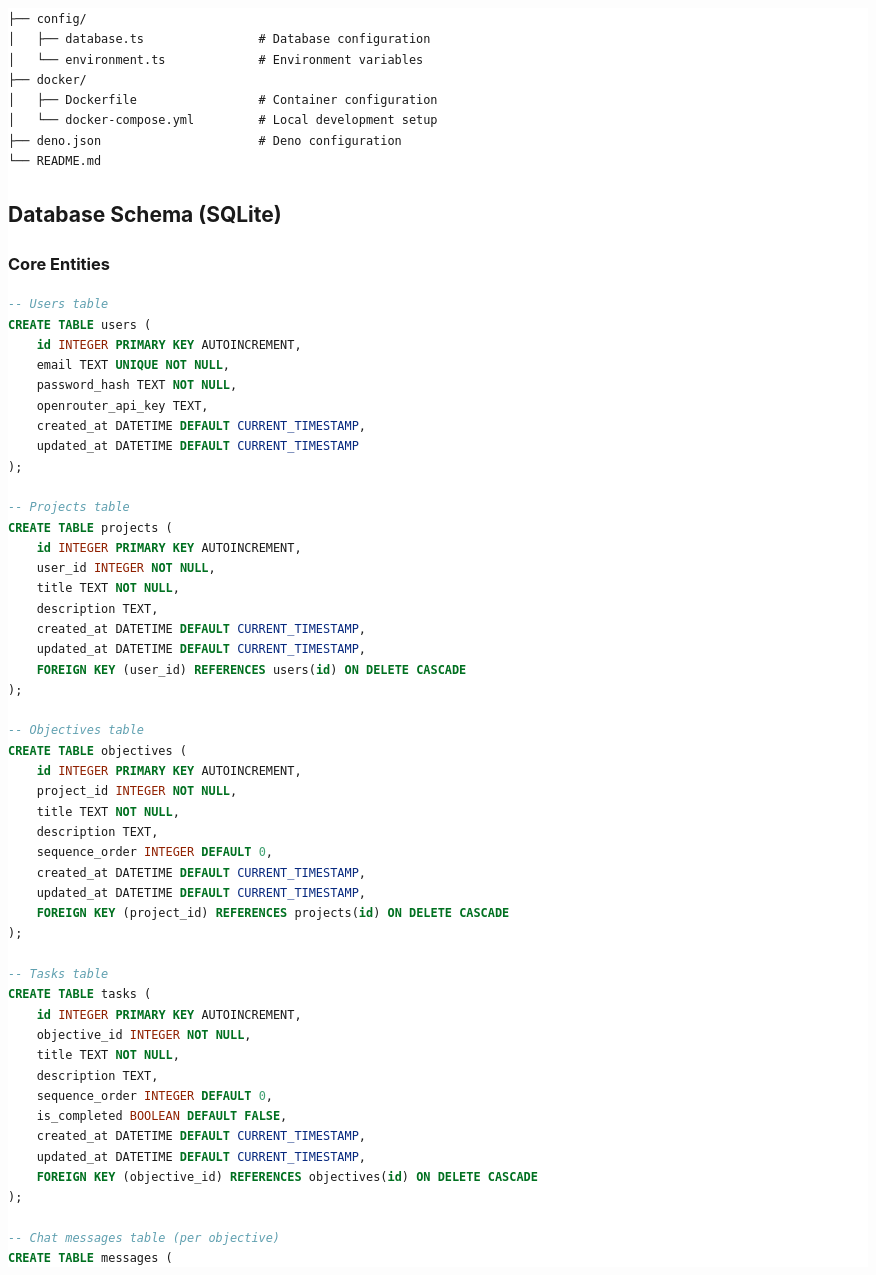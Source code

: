 ```
├── config/
│   ├── database.ts                # Database configuration
│   └── environment.ts             # Environment variables
├── docker/
│   ├── Dockerfile                 # Container configuration
│   └── docker-compose.yml         # Local development setup
├── deno.json                      # Deno configuration
└── README.md
```

## Database Schema (SQLite)

### Core Entities

```sql
-- Users table
CREATE TABLE users (
    id INTEGER PRIMARY KEY AUTOINCREMENT,
    email TEXT UNIQUE NOT NULL,
    password_hash TEXT NOT NULL,
    openrouter_api_key TEXT,
    created_at DATETIME DEFAULT CURRENT_TIMESTAMP,
    updated_at DATETIME DEFAULT CURRENT_TIMESTAMP
);

-- Projects table
CREATE TABLE projects (
    id INTEGER PRIMARY KEY AUTOINCREMENT,
    user_id INTEGER NOT NULL,
    title TEXT NOT NULL,
    description TEXT,
    created_at DATETIME DEFAULT CURRENT_TIMESTAMP,
    updated_at DATETIME DEFAULT CURRENT_TIMESTAMP,
    FOREIGN KEY (user_id) REFERENCES users(id) ON DELETE CASCADE
);

-- Objectives table
CREATE TABLE objectives (
    id INTEGER PRIMARY KEY AUTOINCREMENT,
    project_id INTEGER NOT NULL,
    title TEXT NOT NULL,
    description TEXT,
    sequence_order INTEGER DEFAULT 0,
    created_at DATETIME DEFAULT CURRENT_TIMESTAMP,
    updated_at DATETIME DEFAULT CURRENT_TIMESTAMP,
    FOREIGN KEY (project_id) REFERENCES projects(id) ON DELETE CASCADE
);

-- Tasks table
CREATE TABLE tasks (
    id INTEGER PRIMARY KEY AUTOINCREMENT,
    objective_id INTEGER NOT NULL,
    title TEXT NOT NULL,
    description TEXT,
    sequence_order INTEGER DEFAULT 0,
    is_completed BOOLEAN DEFAULT FALSE,
    created_at DATETIME DEFAULT CURRENT_TIMESTAMP,
    updated_at DATETIME DEFAULT CURRENT_TIMESTAMP,
    FOREIGN KEY (objective_id) REFERENCES objectives(id) ON DELETE CASCADE
);

-- Chat messages table (per objective)
CREATE TABLE messages (
```